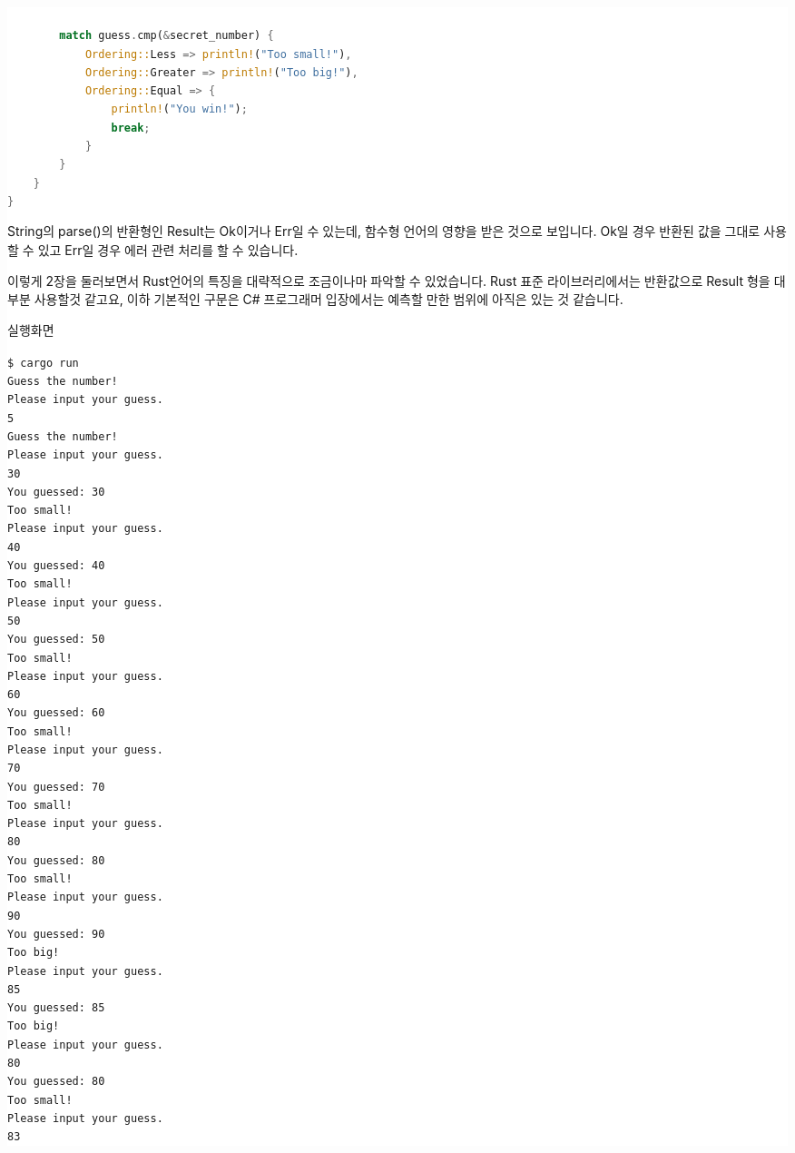 ```rust

        match guess.cmp(&secret_number) {
            Ordering::Less => println!("Too small!"),
            Ordering::Greater => println!("Too big!"),
            Ordering::Equal => {
                println!("You win!");
                break;
            }
        }
    }
}
```

String의 parse()의 반환형인 Result는 Ok이거나 Err일 수 있는데, 함수형 언어의 영향을 받은 것으로 보입니다. Ok일 경우 반환된 값을 그대로 사용할 수 있고 Err일 경우 에러 관련 처리를 할 수 있습니다.

이렇게 2장을 둘러보면서 Rust언어의 특징을 대략적으로 조금이나마 파악할 수 있었습니다.  Rust 표준 라이브러리에서는 반환값으로 Result 형을 대부분 사용할것 같고요, 이하 기본적인 구문은 C# 프로그래머 입장에서는 예측할 만한 범위에 아직은 있는 것 같습니다.

실행화면
```shell
$ cargo run
Guess the number!
Please input your guess.
5
Guess the number!
Please input your guess.
30
You guessed: 30
Too small!
Please input your guess.
40
You guessed: 40
Too small!
Please input your guess.
50
You guessed: 50
Too small!
Please input your guess.
60
You guessed: 60
Too small!
Please input your guess.
70
You guessed: 70
Too small!
Please input your guess.
80
You guessed: 80
Too small!
Please input your guess.
90
You guessed: 90
Too big!
Please input your guess.
85
You guessed: 85
Too big!
Please input your guess.
80
You guessed: 80
Too small!
Please input your guess.
83
```